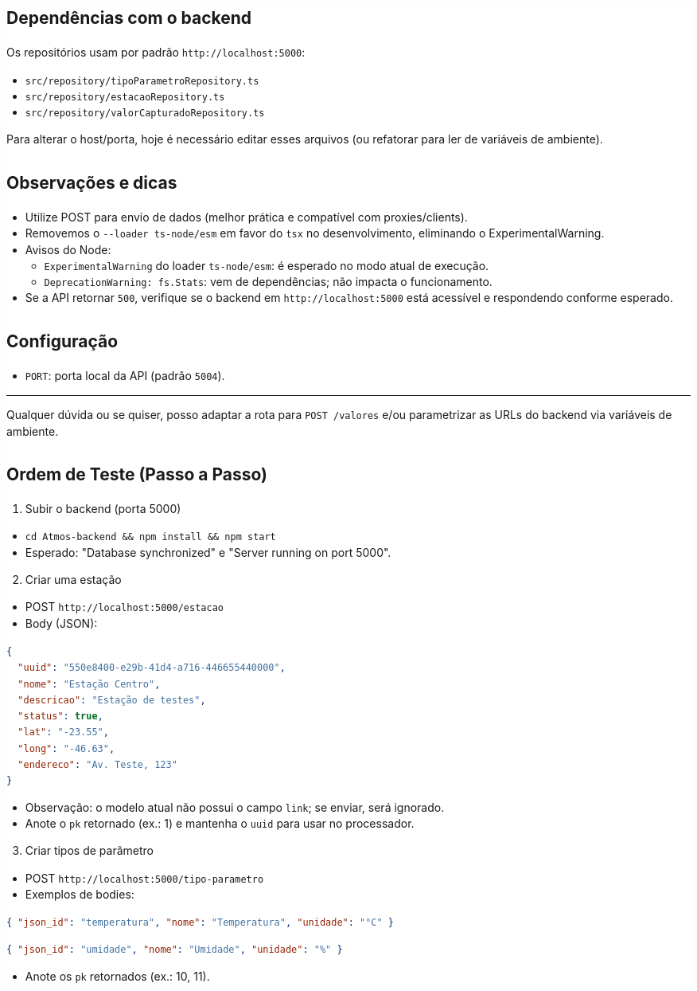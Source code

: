 
## Dependências com o backend
Os repositórios usam por padrão `http://localhost:5000`:
- `src/repository/tipoParametroRepository.ts`
- `src/repository/estacaoRepository.ts`
- `src/repository/valorCapturadoRepository.ts`

Para alterar o host/porta, hoje é necessário editar esses arquivos (ou refatorar para ler de variáveis de ambiente).

## Observações e dicas
- Utilize POST para envio de dados (melhor prática e compatível com proxies/clients).
- Removemos o `--loader ts-node/esm` em favor do `tsx` no desenvolvimento, eliminando o ExperimentalWarning.
- Avisos do Node:
  - `ExperimentalWarning` do loader `ts-node/esm`: é esperado no modo atual de execução.
  - `DeprecationWarning: fs.Stats`: vem de dependências; não impacta o funcionamento.
- Se a API retornar `500`, verifique se o backend em `http://localhost:5000` está acessível e respondendo conforme esperado.

## Configuração
- `PORT`: porta local da API (padrão `5004`).

---
Qualquer dúvida ou se quiser, posso adaptar a rota para `POST /valores` e/ou parametrizar as URLs do backend via variáveis de ambiente.

## Ordem de Teste (Passo a Passo)
1) Subir o backend (porta 5000)
- `cd Atmos-backend && npm install && npm start`
- Esperado: "Database synchronized" e "Server running on port 5000".

2) Criar uma estação
- POST `http://localhost:5000/estacao`
- Body (JSON):
```json
{
  "uuid": "550e8400-e29b-41d4-a716-446655440000",
  "nome": "Estação Centro",
  "descricao": "Estação de testes",
  "status": true,
  "lat": "-23.55",
  "long": "-46.63",
  "endereco": "Av. Teste, 123"
}
```
- Observação: o modelo atual não possui o campo `link`; se enviar, será ignorado.
- Anote o `pk` retornado (ex.: 1) e mantenha o `uuid` para usar no processador.

3) Criar tipos de parâmetro
- POST `http://localhost:5000/tipo-parametro`
- Exemplos de bodies:
```json
{ "json_id": "temperatura", "nome": "Temperatura", "unidade": "°C" }
```
```json
{ "json_id": "umidade", "nome": "Umidade", "unidade": "%" }
```
- Anote os `pk` retornados (ex.: 10, 11).

